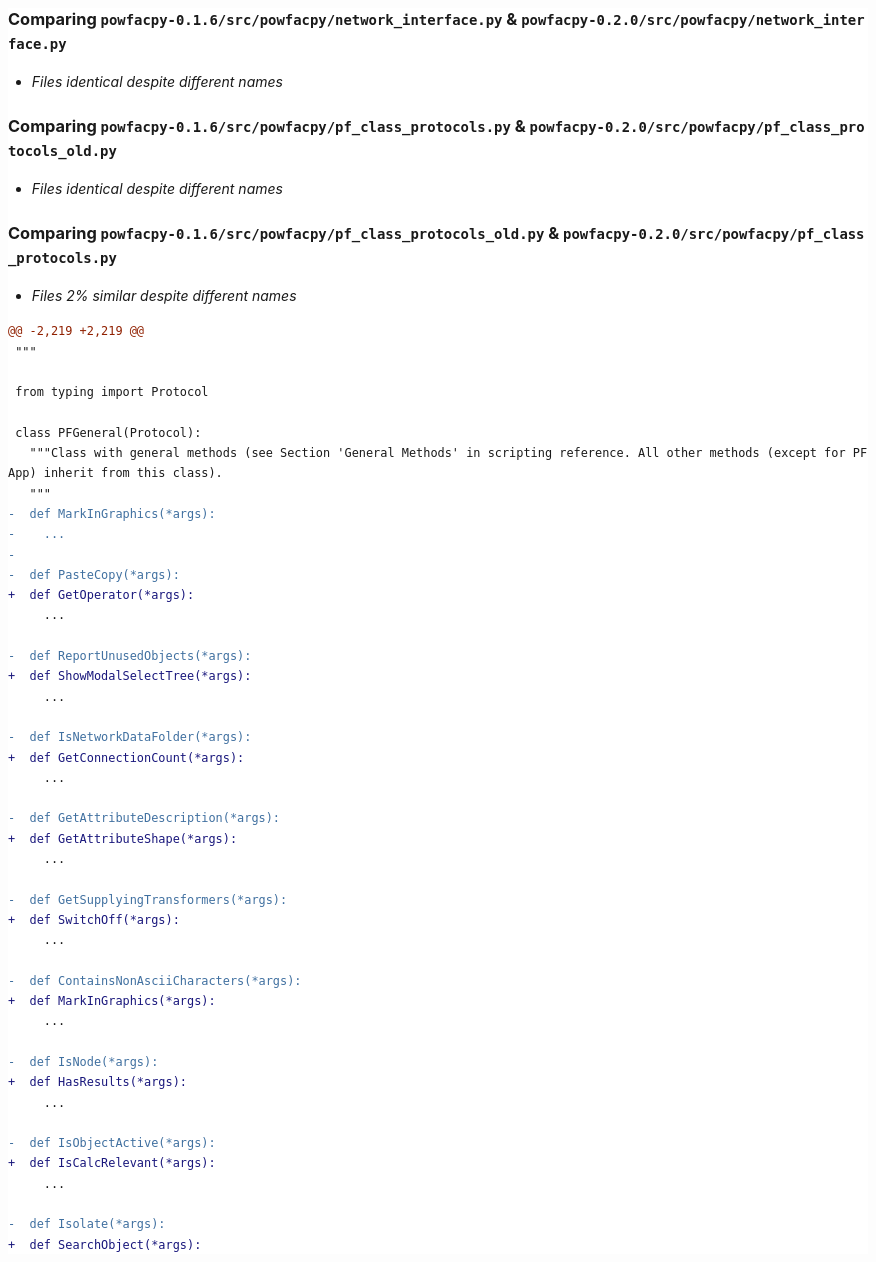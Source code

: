 ### Comparing `powfacpy-0.1.6/src/powfacpy/network_interface.py` & `powfacpy-0.2.0/src/powfacpy/network_interface.py`

 * *Files identical despite different names*

### Comparing `powfacpy-0.1.6/src/powfacpy/pf_class_protocols.py` & `powfacpy-0.2.0/src/powfacpy/pf_class_protocols_old.py`

 * *Files identical despite different names*

### Comparing `powfacpy-0.1.6/src/powfacpy/pf_class_protocols_old.py` & `powfacpy-0.2.0/src/powfacpy/pf_class_protocols.py`

 * *Files 2% similar despite different names*

```diff
@@ -2,219 +2,219 @@
 """
 
 from typing import Protocol
 
 class PFGeneral(Protocol):
   """Class with general methods (see Section 'General Methods' in scripting reference. All other methods (except for PFApp) inherit from this class). 
   """
-  def MarkInGraphics(*args):
-    ...
-
-  def PasteCopy(*args):
+  def GetOperator(*args):
     ...
 
-  def ReportUnusedObjects(*args):
+  def ShowModalSelectTree(*args):
     ...
 
-  def IsNetworkDataFolder(*args):
+  def GetConnectionCount(*args):
     ...
 
-  def GetAttributeDescription(*args):
+  def GetAttributeShape(*args):
     ...
 
-  def GetSupplyingTransformers(*args):
+  def SwitchOff(*args):
     ...
 
-  def ContainsNonAsciiCharacters(*args):
+  def MarkInGraphics(*args):
     ...
 
-  def IsNode(*args):
+  def HasResults(*args):
     ...
 
-  def IsObjectActive(*args):
+  def IsCalcRelevant(*args):
     ...
 
-  def Isolate(*args):
+  def SearchObject(*args):
```